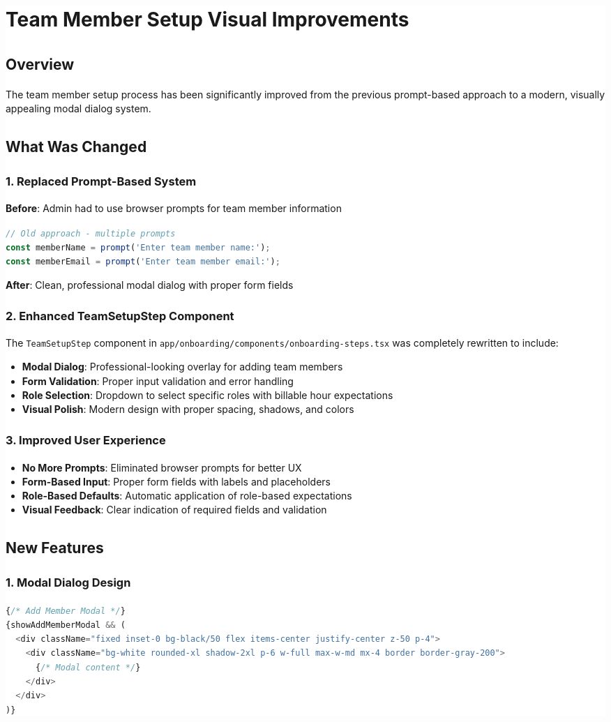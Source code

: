 # Team Member Setup Visual Improvements

## Overview

The team member setup process has been significantly improved from the previous prompt-based approach to a modern, visually appealing modal dialog system.

## What Was Changed

### 1. **Replaced Prompt-Based System**
**Before**: Admin had to use browser prompts for team member information
```typescript
// Old approach - multiple prompts
const memberName = prompt('Enter team member name:');
const memberEmail = prompt('Enter team member email:');
```

**After**: Clean, professional modal dialog with proper form fields

### 2. **Enhanced TeamSetupStep Component**
The `TeamSetupStep` component in `app/onboarding/components/onboarding-steps.tsx` was completely rewritten to include:

- **Modal Dialog**: Professional-looking overlay for adding team members
- **Form Validation**: Proper input validation and error handling
- **Role Selection**: Dropdown to select specific roles with billable hour expectations
- **Visual Polish**: Modern design with proper spacing, shadows, and colors

### 3. **Improved User Experience**
- **No More Prompts**: Eliminated browser prompts for better UX
- **Form-Based Input**: Proper form fields with labels and placeholders
- **Role-Based Defaults**: Automatic application of role-based expectations
- **Visual Feedback**: Clear indication of required fields and validation

## New Features

### 1. **Modal Dialog Design**
```typescript
{/* Add Member Modal */}
{showAddMemberModal && (
  <div className="fixed inset-0 bg-black/50 flex items-center justify-center z-50 p-4">
    <div className="bg-white rounded-xl shadow-2xl p-6 w-full max-w-md mx-4 border border-gray-200">
      {/* Modal content */}
    </div>
  </div>
)}
```
